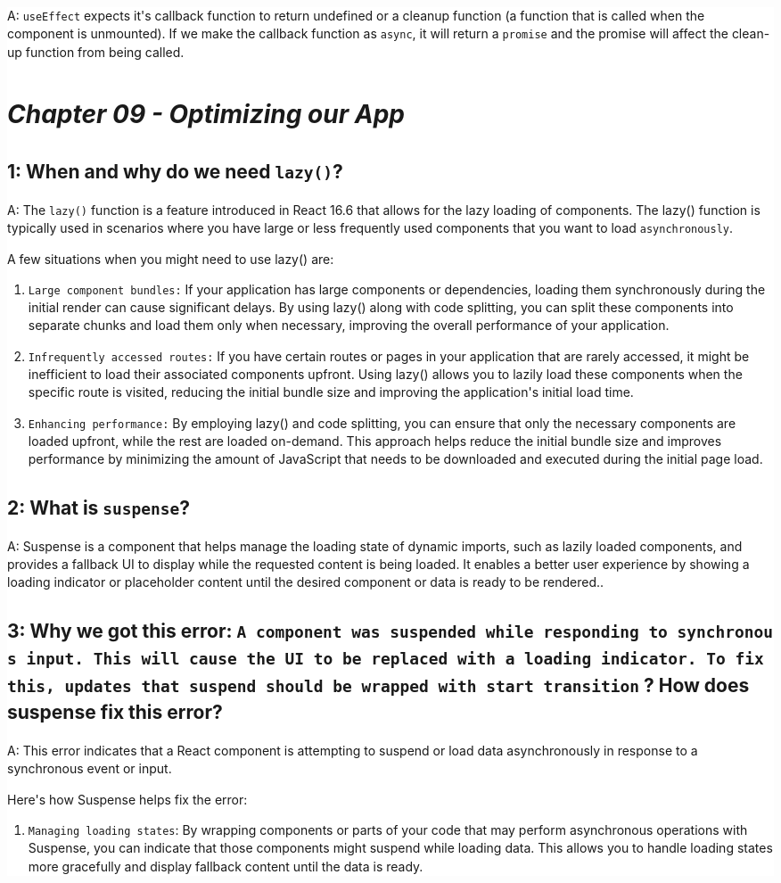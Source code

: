 A: `useEffect` expects it's callback function to return undefined or a cleanup function (a function that is called when the component is unmounted). If we make the callback function as `async`, it will return a `promise` and the promise will affect the clean-up function from being called.

# _Chapter 09 - Optimizing our App_

## 1: When and why do we need `lazy()`?

A: The `lazy()` function is a feature introduced in React 16.6 that allows for the lazy loading of components.
The lazy() function is typically used in scenarios where you have large or less frequently used components that you want to load `asynchronously`.

A few situations when you might need to use lazy() are:

1. `Large component bundles:` If your application has large components or dependencies, loading them synchronously during the initial render can cause significant delays. By using lazy() along with code splitting, you can split these components into separate chunks and load them only when necessary, improving the overall performance of your application.

2. `Infrequently accessed routes:` If you have certain routes or pages in your application that are rarely accessed, it might be inefficient to load their associated components upfront. Using lazy() allows you to lazily load these components when the specific route is visited, reducing the initial bundle size and improving the application's initial load time.

3. `Enhancing performance:` By employing lazy() and code splitting, you can ensure that only the necessary components are loaded upfront, while the rest are loaded on-demand. This approach helps reduce the initial bundle size and improves performance by minimizing the amount of JavaScript that needs to be downloaded and executed during the initial page load.

## 2: What is `suspense`?

A: Suspense is a component that helps manage the loading state of dynamic imports, such as lazily loaded components, and provides a fallback UI to display while the requested content is being loaded. It enables a better user experience by showing a loading indicator or placeholder content until the desired component or data is ready to be rendered..

## 3: Why we got this error: `A component was suspended while responding to synchronous input. This will cause the UI to be replaced with a loading indicator. To fix this, updates that suspend should be wrapped with start transition` ? How does suspense fix this error?

A: This error indicates that a React component is attempting to suspend or load data asynchronously in response to a synchronous event or input.

Here's how Suspense helps fix the error:

1. `Managing loading states`: By wrapping components or parts of your code that may perform asynchronous operations with Suspense, you can indicate that those components might suspend while loading data. This allows you to handle loading states more gracefully and display fallback content until the data is ready.
